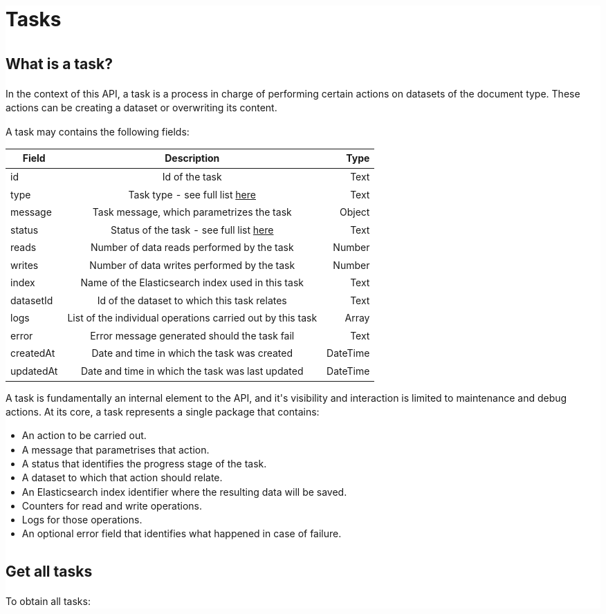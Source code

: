 # Tasks

## What is a task?

In the context of this API, a task is a process in charge of performing certain actions on datasets of the document type.
These actions can be creating a dataset or overwriting its content.

A task may contains the following fields:

| Field     |                                                              Description                                                              |     Type |
|-----------|:-------------------------------------------------------------------------------------------------------------------------------------:|---------:|
| id        |                                                            Id of the task                                                             |     Text |
| type      |       Task type - see full list [here](https://github.com/resource-watch/doc-importer-messages/blob/master/task.messages.js#L4)       |     Text |
| message   |                                               Task message, which parametrizes the task                                               |   Object |
| status    | Status of the task - see full list [here](https://github.com/resource-watch/doc-orchestrator/blob/master/app/src/app.constants.js#L3) |     Text |
| reads     |                                              Number of data reads performed by the task                                               |   Number |
| writes    |                                              Number of data writes performed by the task                                              |   Number |
| index     |                                           Name of the Elasticsearch index used in this task                                           |     Text |
| datasetId |                                             Id of the dataset to which this task relates                                              |     Text |
| logs      |                                      List of the individual operations carried out by this task                                       |    Array |
| error     |                                             Error message generated should the task fail                                              |     Text |
| createdAt |                                              Date and time in which the task was created                                              | DateTime |
| updatedAt |                                           Date and time in which the task was last updated                                            | DateTime |

A task is fundamentally an internal element to the API, and it's visibility and interaction is limited to maintenance and debug actions.
At its core, a task represents a single package that contains:

- An action to be carried out.
- A message that parametrises that action.
- A status that identifies the progress stage of the task.
- A dataset to which that action should relate.
- An Elasticsearch index identifier where the resulting data will be saved.
- Counters for read and write operations.
- Logs for those operations.
- An optional error field that identifies what happened in case of failure.

    
## Get all tasks

To obtain all tasks:
